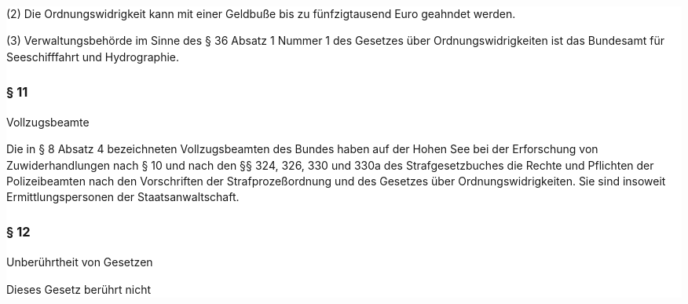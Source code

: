 (2) Die Ordnungswidrigkeit kann mit einer Geldbuße bis zu fünfzigtausend
Euro geahndet werden.

</div>

<div class="jurAbsatz">

(3) Verwaltungsbehörde im Sinne des § 36 Absatz 1 Nummer 1 des Gesetzes
über Ordnungswidrigkeiten ist das Bundesamt für Seeschifffahrt und
Hydrographie.

</div>

</div>

</div>

</div>

<span id="BJNR245510998BJNE001103116.html"></span>

### § 11  
Vollzugsbeamte

<div>

<div class="jnhtml">

<div>

<div class="jurAbsatz">

Die in § 8 Absatz 4 bezeichneten Vollzugsbeamten des Bundes haben auf
der Hohen See bei der Erforschung von Zuwiderhandlungen nach § 10 und
nach den §§ 324, 326, 330 und 330a des Strafgesetzbuches die Rechte und
Pflichten der Polizeibeamten nach den Vorschriften der
Strafprozeßordnung und des Gesetzes über Ordnungswidrigkeiten. Sie sind
insoweit Ermittlungspersonen der Staatsanwaltschaft.

</div>

</div>

</div>

</div>

<span id="BJNR245510998BJNE001200305.html"></span>

### § 12  
Unberührtheit von Gesetzen

<div>

<div class="jnhtml">

<div>

<div class="jurAbsatz">

Dieses Gesetz berührt nicht
